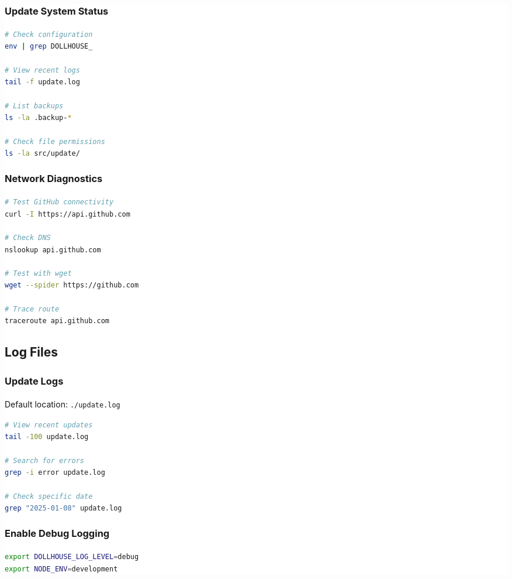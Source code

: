 ### Update System Status
```bash
# Check configuration
env | grep DOLLHOUSE_

# View recent logs
tail -f update.log

# List backups
ls -la .backup-*

# Check file permissions
ls -la src/update/
```

### Network Diagnostics
```bash
# Test GitHub connectivity
curl -I https://api.github.com

# Check DNS
nslookup api.github.com

# Test with wget
wget --spider https://github.com

# Trace route
traceroute api.github.com
```

## Log Files

### Update Logs
Default location: `./update.log`

```bash
# View recent updates
tail -100 update.log

# Search for errors
grep -i error update.log

# Check specific date
grep "2025-01-08" update.log
```

### Enable Debug Logging
```bash
export DOLLHOUSE_LOG_LEVEL=debug
export NODE_ENV=development
```
